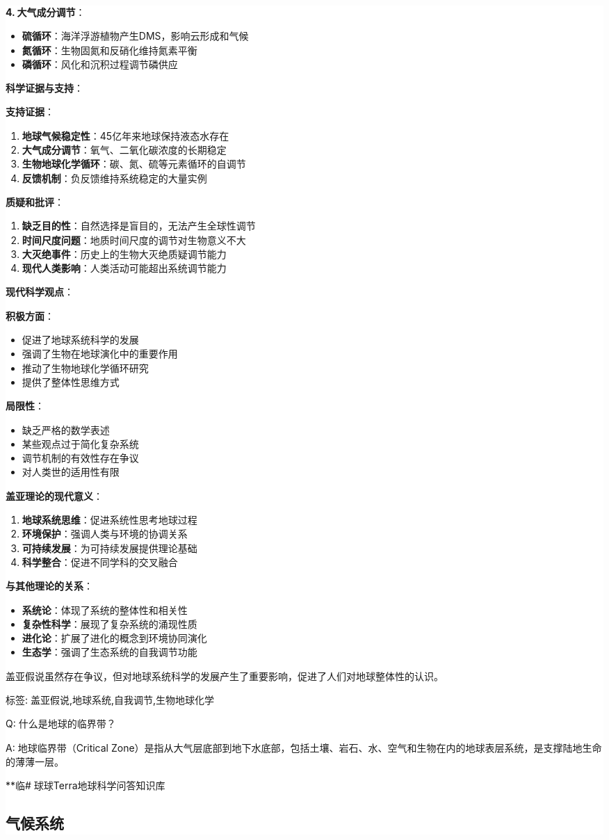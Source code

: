 **4. 大气成分调节**：
- **硫循环**：海洋浮游植物产生DMS，影响云形成和气候
- **氮循环**：生物固氮和反硝化维持氮素平衡
- **磷循环**：风化和沉积过程调节磷供应

**科学证据与支持**：

**支持证据**：
1. **地球气候稳定性**：45亿年来地球保持液态水存在
2. **大气成分调节**：氧气、二氧化碳浓度的长期稳定
3. **生物地球化学循环**：碳、氮、硫等元素循环的自调节
4. **反馈机制**：负反馈维持系统稳定的大量实例

**质疑和批评**：
1. **缺乏目的性**：自然选择是盲目的，无法产生全球性调节
2. **时间尺度问题**：地质时间尺度的调节对生物意义不大
3. **大灭绝事件**：历史上的生物大灭绝质疑调节能力
4. **现代人类影响**：人类活动可能超出系统调节能力

**现代科学观点**：

**积极方面**：
- 促进了地球系统科学的发展
- 强调了生物在地球演化中的重要作用
- 推动了生物地球化学循环研究
- 提供了整体性思维方式

**局限性**：
- 缺乏严格的数学表述
- 某些观点过于简化复杂系统
- 调节机制的有效性存在争议
- 对人类世的适用性有限

**盖亚理论的现代意义**：
1. **地球系统思维**：促进系统性思考地球过程
2. **环境保护**：强调人类与环境的协调关系
3. **可持续发展**：为可持续发展提供理论基础
4. **科学整合**：促进不同学科的交叉融合

**与其他理论的关系**：
- **系统论**：体现了系统的整体性和相关性
- **复杂性科学**：展现了复杂系统的涌现性质
- **进化论**：扩展了进化的概念到环境协同演化
- **生态学**：强调了生态系统的自我调节功能

盖亚假说虽然存在争议，但对地球系统科学的发展产生了重要影响，促进了人们对地球整体性的认识。

标签: 盖亚假说,地球系统,自我调节,生物地球化学

Q: 什么是地球的临界带？

A: 地球临界带（Critical Zone）是指从大气层底部到地下水底部，包括土壤、岩石、水、空气和生物在内的地球表层系统，是支撑陆地生命的薄薄一层。

**临# 球球Terra地球科学问答知识库

## 气候系统
